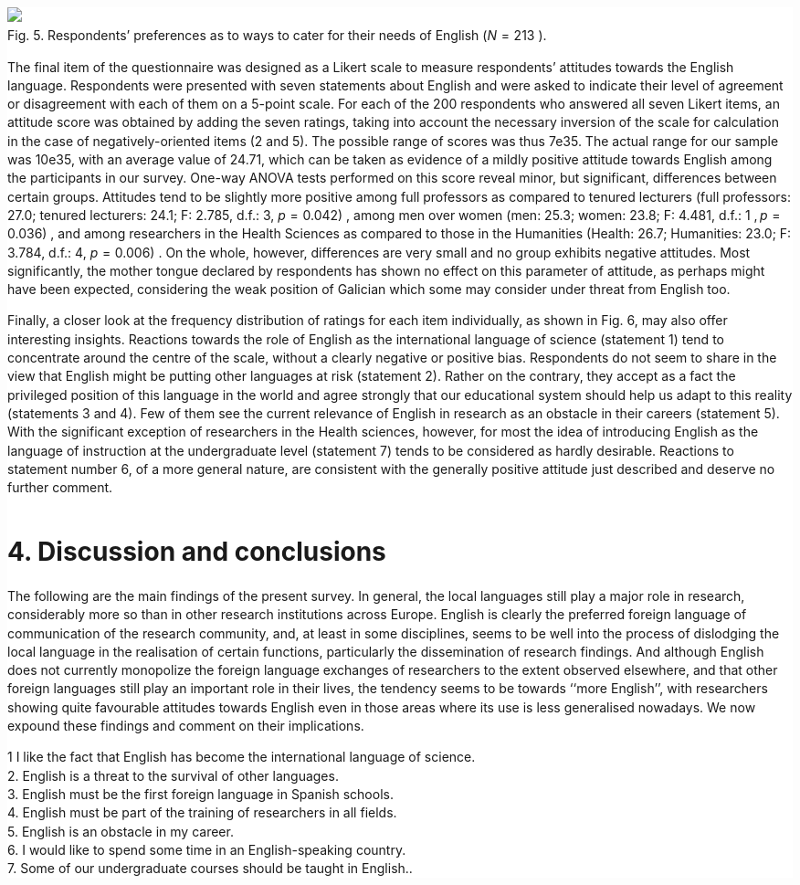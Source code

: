 ![](img/34bd48d7a9c478361bd77de7d5dd79c60470b2ddbe5b3f8762883b62003e355d.jpg)  
Fig. 5. Respondents’ preferences as to ways to cater for their needs of English $( N = 2 1 3$ ).

The final item of the questionnaire was designed as a Likert scale to measure respondents’ attitudes towards the English language. Respondents were presented with seven statements about English and were asked to indicate their level of agreement or disagreement with each of them on a 5-point scale. For each of the 200 respondents who answered all seven Likert items, an attitude score was obtained by adding the seven ratings, taking into account the necessary inversion of the scale for calculation in the case of negatively-oriented items (2 and 5). The possible range of scores was thus 7e35. The actual range for our sample was 10e35, with an average value of 24.71, which can be taken as evidence of a mildly positive attitude towards English among the participants in our survey. One-way ANOVA tests performed on this score reveal minor, but significant, differences between certain groups. Attitudes tend to be slightly more positive among full professors as compared to tenured lecturers (full professors: 27.0; tenured lecturers: 24.1; F: 2.785, d.f.: 3, $p = 0 . 0 4 2 )$ , among men over women (men: 25.3; women: 23.8; F: 4.481, d.f.: 1 $, p = 0 . 0 3 6 )$ , and among researchers in the Health Sciences as compared to those in the Humanities (Health: 26.7; Humanities: 23.0; F: 3.784, d.f.: 4, $p = 0 . 0 0 6 )$ . On the whole, however, differences are very small and no group exhibits negative attitudes. Most significantly, the mother tongue declared by respondents has shown no effect on this parameter of attitude, as perhaps might have been expected, considering the weak position of Galician which some may consider under threat from English too.

Finally, a closer look at the frequency distribution of ratings for each item individually, as shown in Fig. 6, may also offer interesting insights. Reactions towards the role of English as the international language of science (statement 1) tend to concentrate around the centre of the scale, without a clearly negative or positive bias. Respondents do not seem to share in the view that English might be putting other languages at risk (statement 2). Rather on the contrary, they accept as a fact the privileged position of this language in the world and agree strongly that our educational system should help us adapt to this reality (statements 3 and 4). Few of them see the current relevance of English in research as an obstacle in their careers (statement 5). With the significant exception of researchers in the Health sciences, however, for most the idea of introducing English as the language of instruction at the undergraduate level (statement 7) tends to be considered as hardly desirable. Reactions to statement number 6, of a more general nature, are consistent with the generally positive attitude just described and deserve no further comment.

# 4. Discussion and conclusions

The following are the main findings of the present survey. In general, the local languages still play a major role in research, considerably more so than in other research institutions across Europe. English is clearly the preferred foreign language of communication of the research community, and, at least in some disciplines, seems to be well into the process of dislodging the local language in the realisation of certain functions, particularly the dissemination of research findings. And although English does not currently monopolize the foreign language exchanges of researchers to the extent observed elsewhere, and that other foreign languages still play an important role in their lives, the tendency seems to be towards ‘‘more English’’, with researchers showing quite favourable attitudes towards English even in those areas where its use is less generalised nowadays. We now expound these findings and comment on their implications.

1 I like the fact that English has become the international language of science.   
2. English is a threat to the survival of other languages.   
3. English must be the first foreign language in Spanish schools.   
4. English must be part of the training of researchers in all fields.   
5. English is an obstacle in my career.   
6. I would like to spend some time in an English-speaking country.   
7. Some of our undergraduate courses should be taught in English..
